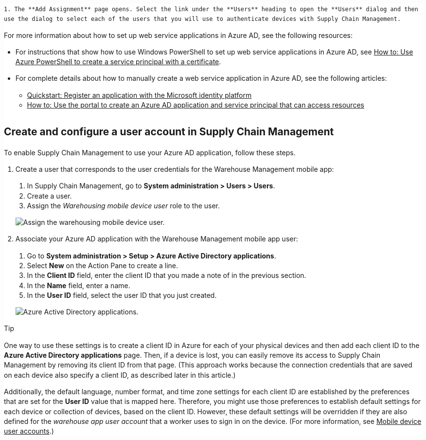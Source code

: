     1. The **Add Assignment** page opens. Select the link under the **Users** heading to open the **Users** dialog and then use the dialog to select each of the users that you will use to authenticate devices with Supply Chain Management.

For more information about how to set up web service applications in Azure AD, see the following resources:

- For instructions that show how to use Windows PowerShell to set up web service applications in Azure AD, see [How to: Use Azure PowerShell to create a service principal with a certificate](/azure/active-directory/develop/howto-authenticate-service-principal-powershell).
- For complete details about how to manually create a web service application in Azure AD, see the following articles:

    - [Quickstart: Register an application with the Microsoft identity platform](/azure/active-directory/develop/quickstart-register-app)
    - [How to: Use the portal to create an Azure AD application and service principal that can access resources](/azure/active-directory/develop/howto-create-service-principal-portal)

## <a name="user-azure-ad"></a>Create and configure a user account in Supply Chain Management

To enable Supply Chain Management to use your Azure AD application, follow these steps.

1. Create a user that corresponds to the user credentials for the Warehouse Management mobile app:

    1. In Supply Chain Management, go to **System administration \> Users \> Users**.
    1. Create a user.
    1. Assign the *Warehousing mobile device user* role to the user.

    ![Assign the warehousing mobile device user.](media/app-connect-app-users.png "Assign the warehousing mobile device user")

1. Associate your Azure AD application with the Warehouse Management mobile app user:

    1. Go to **System administration \> Setup \> Azure Active Directory applications**.
    1. Select **New** on the Action Pane to create a line.
    1. In the **Client ID** field, enter the client ID that you made a note of in the previous section.
    1. In the **Name** field, enter a name.
    1. In the **User ID** field, select the user ID that you just created.

    ![Azure Active Directory applications.](media/app-connect-aad-apps.png "Azure Active Directory applications")

> [!TIP]
> One way to use these settings is to create a client ID in Azure for each of your physical devices and then add each client ID to the **Azure Active Directory applications** page. Then, if a device is lost, you can easily remove its access to Supply Chain Management by removing its client ID from that page. (This approach works because the connection credentials that are saved on each device also specify a client ID, as described later in this article.)
>
> Additionally, the default language, number format, and time zone settings for each client ID are established by the preferences that are set for the **User ID** value that is mapped here. Therefore, you might use those preferences to establish default settings for each device or collection of devices, based on the client ID. However, these default settings will be overridden if they are also defined for the *warehouse app user account* that a worker uses to sign in on the device. (For more information, see [Mobile device user accounts](mobile-device-work-users.md).)
